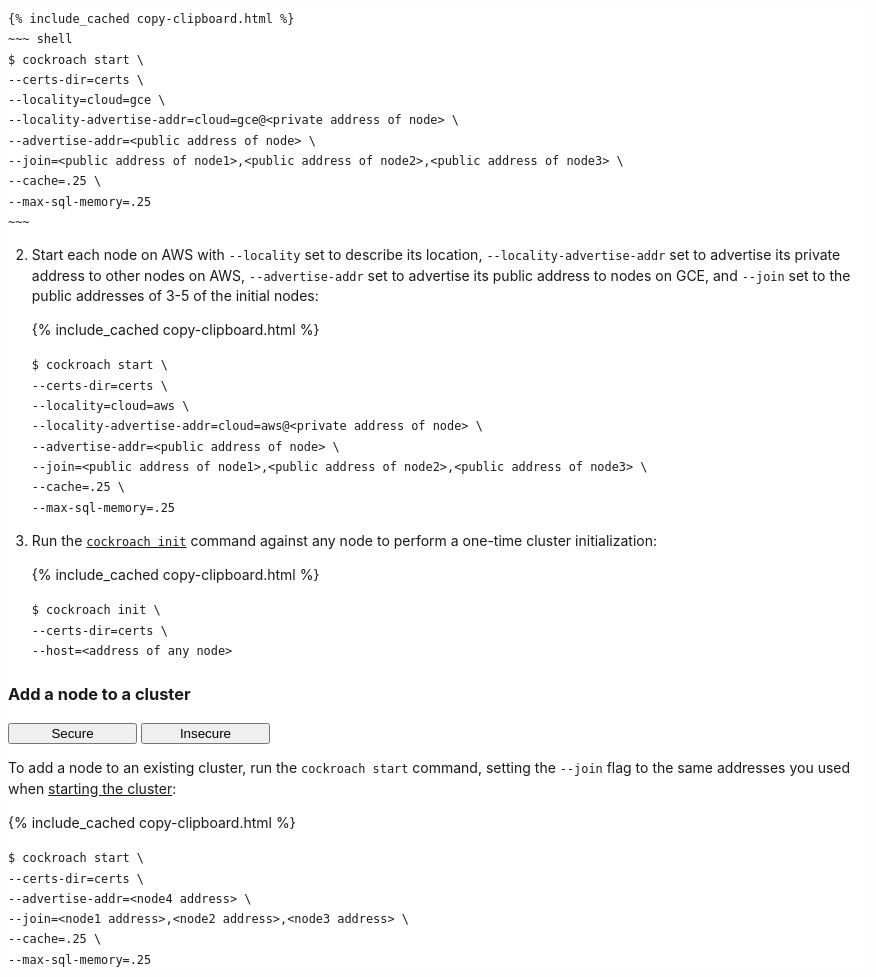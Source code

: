     {% include_cached copy-clipboard.html %}
    ~~~ shell
    $ cockroach start \
    --certs-dir=certs \
    --locality=cloud=gce \
    --locality-advertise-addr=cloud=gce@<private address of node> \
    --advertise-addr=<public address of node> \
    --join=<public address of node1>,<public address of node2>,<public address of node3> \
    --cache=.25 \
    --max-sql-memory=.25
    ~~~

2. Start each node on AWS with `--locality` set to describe its location, `--locality-advertise-addr` set to advertise its private address to other nodes on AWS, `--advertise-addr` set to advertise its public address to nodes on GCE, and `--join` set to the public addresses of 3-5 of the initial nodes:

    {% include_cached copy-clipboard.html %}
    ~~~ shell
    $ cockroach start \
    --certs-dir=certs \
    --locality=cloud=aws \
    --locality-advertise-addr=cloud=aws@<private address of node> \
    --advertise-addr=<public address of node> \
    --join=<public address of node1>,<public address of node2>,<public address of node3> \
    --cache=.25 \
    --max-sql-memory=.25
    ~~~

3. Run the [`cockroach init`](cockroach-init.html) command against any node to perform a one-time cluster initialization:

    {% include_cached copy-clipboard.html %}
    ~~~ shell
    $ cockroach init \
    --certs-dir=certs \
    --host=<address of any node>
    ~~~

### Add a node to a cluster

<div class="filters clearfix">
  <button style="width: 15%" class="filter-button" data-scope="secure">Secure</button>
  <button style="width: 15%" class="filter-button" data-scope="insecure">Insecure</button>
</div>

To add a node to an existing cluster, run the `cockroach start` command, setting the `--join` flag to the same addresses you used when [starting the cluster](#start-a-multi-node-cluster):

<div class="filter-content" markdown="1" data-scope="secure">

{% include_cached copy-clipboard.html %}
~~~ shell
$ cockroach start \
--certs-dir=certs \
--advertise-addr=<node4 address> \
--join=<node1 address>,<node2 address>,<node3 address> \
--cache=.25 \
--max-sql-memory=.25
~~~
